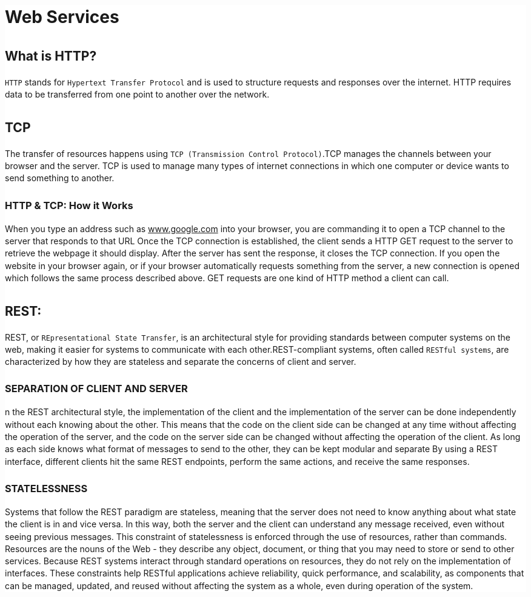 # Web Services

## What is HTTP?
`HTTP` stands for `Hypertext Transfer Protocol` and is used to structure requests and responses over the internet. HTTP requires data to be transferred from one point to another over the network.

## TCP
The transfer of resources happens using `TCP (Transmission Control Protocol)`.TCP manages the channels between your browser and the server. TCP is used to manage many types of internet connections in which one computer or device wants to send something to another.

### HTTP & TCP: How it Works
When you type an address such as www.google.com into your browser, you are commanding it to open a TCP channel to the server that responds to that URL 
Once the TCP connection is established, the client sends a HTTP GET request to the server to retrieve the webpage it should display. After the server has sent the response, it closes the TCP connection. If you open the website in your browser again, or if your browser automatically requests something from the server, a new connection is opened which follows the same process described above. GET requests are one kind of HTTP method a client can call.

## REST:
REST, or `REpresentational State Transfer`, is an architectural style for providing standards between computer systems on the web, making it easier for systems to communicate with each other.REST-compliant systems, often called `RESTful systems`, are characterized by how they are stateless and separate the concerns of client and server. 

### SEPARATION OF CLIENT AND SERVER
n the REST architectural style, the implementation of the client and the implementation of the server can be done independently without each knowing about the other. This means that the code on the client side can be changed at any time without affecting the operation of the server, and the code on the server side can be changed without affecting the operation of the client.
As long as each side knows what format of messages to send to the other, they can be kept modular and separate
By using a REST interface, different clients hit the same REST endpoints, perform the same actions, and receive the same responses.

### STATELESSNESS
Systems that follow the REST paradigm are stateless, meaning that the server does not need to know anything about what state the client is in and vice versa. In this way, both the server and the client can understand any message received, even without seeing previous messages. This constraint of statelessness is enforced through the use of resources, rather than commands. Resources are the nouns of the Web - they describe any object, document, or thing that you may need to store or send to other services.
Because REST systems interact through standard operations on resources, they do not rely on the implementation of interfaces.
These constraints help RESTful applications achieve reliability, quick performance, and scalability, as components that can be managed, updated, and reused without affecting the system as a whole, even during operation of the system.
